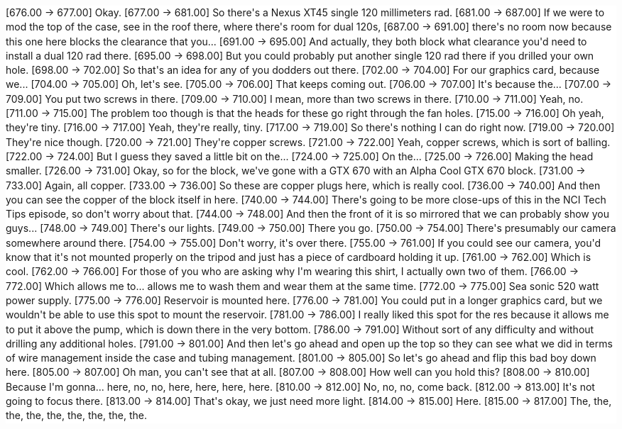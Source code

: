 [676.00 → 677.00] Okay.
[677.00 → 681.00] So there's a Nexus XT45 single 120 millimeters rad.
[681.00 → 687.00] If we were to mod the top of the case, see in the roof there, where there's room for dual 120s,
[687.00 → 691.00] there's no room now because this one here blocks the clearance that you...
[691.00 → 695.00] And actually, they both block what clearance you'd need to install a dual 120 rad there.
[695.00 → 698.00] But you could probably put another single 120 rad there if you drilled your own hole.
[698.00 → 702.00] So that's an idea for any of you dodders out there.
[702.00 → 704.00] For our graphics card, because we...
[704.00 → 705.00] Oh, let's see.
[705.00 → 706.00] That keeps coming out.
[706.00 → 707.00] It's because the...
[707.00 → 709.00] You put two screws in there.
[709.00 → 710.00] I mean, more than two screws in there.
[710.00 → 711.00] Yeah, no.
[711.00 → 715.00] The problem too though is that the heads for these go right through the fan holes.
[715.00 → 716.00] Oh yeah, they're tiny.
[716.00 → 717.00] Yeah, they're really, tiny.
[717.00 → 719.00] So there's nothing I can do right now.
[719.00 → 720.00] They're nice though.
[720.00 → 721.00] They're copper screws.
[721.00 → 722.00] Yeah, copper screws, which is sort of balling.
[722.00 → 724.00] But I guess they saved a little bit on the...
[724.00 → 725.00] On the...
[725.00 → 726.00] Making the head smaller.
[726.00 → 731.00] Okay, so for the block, we've gone with a GTX 670 with an Alpha Cool GTX 670 block.
[731.00 → 733.00] Again, all copper.
[733.00 → 736.00] So these are copper plugs here, which is really cool.
[736.00 → 740.00] And then you can see the copper of the block itself in here.
[740.00 → 744.00] There's going to be more close-ups of this in the NCI Tech Tips episode, so don't worry about that.
[744.00 → 748.00] And then the front of it is so mirrored that we can probably show you guys...
[748.00 → 749.00] There's our lights.
[749.00 → 750.00] There you go.
[750.00 → 754.00] There's presumably our camera somewhere around there.
[754.00 → 755.00] Don't worry, it's over there.
[755.00 → 761.00] If you could see our camera, you'd know that it's not mounted properly on the tripod and just has a piece of cardboard holding it up.
[761.00 → 762.00] Which is cool.
[762.00 → 766.00] For those of you who are asking why I'm wearing this shirt, I actually own two of them.
[766.00 → 772.00] Which allows me to... allows me to wash them and wear them at the same time.
[772.00 → 775.00] Sea sonic 520 watt power supply.
[775.00 → 776.00] Reservoir is mounted here.
[776.00 → 781.00] You could put in a longer graphics card, but we wouldn't be able to use this spot to mount the reservoir.
[781.00 → 786.00] I really liked this spot for the res because it allows me to put it above the pump, which is down there in the very bottom.
[786.00 → 791.00] Without sort of any difficulty and without drilling any additional holes.
[791.00 → 801.00] And then let's go ahead and open up the top so they can see what we did in terms of wire management inside the case and tubing management.
[801.00 → 805.00] So let's go ahead and flip this bad boy down here.
[805.00 → 807.00] Oh man, you can't see that at all.
[807.00 → 808.00] How well can you hold this?
[808.00 → 810.00] Because I'm gonna... here, no, no, here, here, here, here.
[810.00 → 812.00] No, no, no, come back.
[812.00 → 813.00] It's not going to focus there.
[813.00 → 814.00] That's okay, we just need more light.
[814.00 → 815.00] Here.
[815.00 → 817.00] The, the, the, the, the, the, the, the, the.